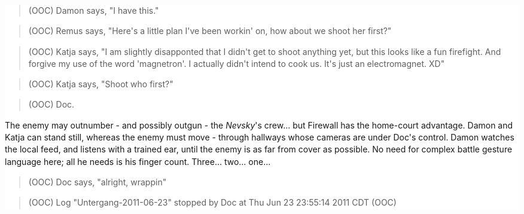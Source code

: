 > (OOC) Damon says, "I have this."

> (OOC) Remus says, "Here's a little plan I've been workin' on, how about we shoot her first?"

> (OOC) Katja says, "I am slightly disapponted that I didn't get to shoot anything yet, but this looks like a fun firefight. And forgive my use of the word 'magnetron'. I actually didn't intend to cook us. It's just an electromagnet. XD"

> (OOC) Katja says, "Shoot who first?"

> (OOC) Doc.

The enemy may outnumber - and possibly outgun - the _Nevsky_'s crew... but Firewall has the home-court advantage. Damon and Katja can stand still, whereas the enemy must move - through hallways whose cameras are under Doc's control. Damon watches the local feed, and listens with a trained ear, until the enemy is as far from cover as possible. No need for complex battle gesture language here; all he needs is his finger count. Three... two... one...

> (OOC) Doc says, "alright, wrappin"

> (OOC) Log "Untergang-2011-06-23" stopped by Doc at Thu Jun 23 23:55:14 2011 CDT (OOC)